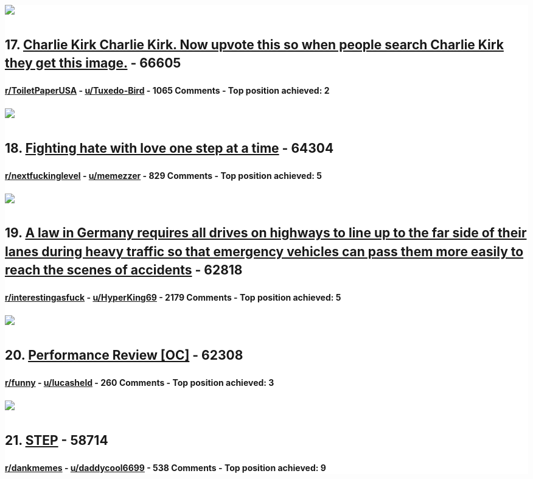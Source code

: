 <a href="https://i.redd.it/tr551z3h1du51.jpg"><img src="https://b.thumbs.redditmedia.com/79ZDiwK2hwoD-WV60qhOXEdq-3AD4dLHPap23H9dp8Y.jpg"></img></a>

## 17. [Charlie Kirk Charlie Kirk. Now upvote this so when people search Charlie Kirk they get this image.](http://reddit.com/r/ToiletPaperUSA/comments/jfi7t8/charlie_kirk_charlie_kirk_now_upvote_this_so_when/) - 66605
#### [r/ToiletPaperUSA](http://reddit.com/r/ToiletPaperUSA) - [u/Tuxedo-Bird](http://reddit.com/u/Tuxedo-Bird) - 1065 Comments - Top position achieved: 2

<a href="https://i.redd.it/ot9xosptnhu51.jpg"><img src="https://b.thumbs.redditmedia.com/S1Cvuk173aMd-w8BWIpy_TpBlFz84R-6Jko9vCC_HCQ.jpg"></img></a>

## 18. [Fighting hate with love one step at a time](http://reddit.com/r/nextfuckinglevel/comments/jfgjei/fighting_hate_with_love_one_step_at_a_time/) - 64304
#### [r/nextfuckinglevel](http://reddit.com/r/nextfuckinglevel) - [u/memezzer](http://reddit.com/u/memezzer) - 829 Comments - Top position achieved: 5

<a href="https://v.redd.it/rp6fannl8hu51"><img src="https://b.thumbs.redditmedia.com/KptCh9dDRjXuRTuxIYGkloAffCeF5n-iXpbkAizeQNw.jpg"></img></a>

## 19. [A law in Germany requires all drives on highways to line up to the far side of their lanes during heavy traffic so that emergency vehicles can pass them more easily to reach the scenes of accidents](http://reddit.com/r/interestingasfuck/comments/jfmpe3/a_law_in_germany_requires_all_drives_on_highways/) - 62818
#### [r/interestingasfuck](http://reddit.com/r/interestingasfuck) - [u/HyperKing69](http://reddit.com/u/HyperKing69) - 2179 Comments - Top position achieved: 5

<a href="https://gfycat.com/entiretinybobwhite"><img src="https://b.thumbs.redditmedia.com/1gVKrL_1Eubsl8Y_NadyKM6ggdmYCmBJc0Ho_K6W6OU.jpg"></img></a>

## 20. [Performance Review [OC]](http://reddit.com/r/funny/comments/jfbq6j/performance_review_oc/) - 62308
#### [r/funny](http://reddit.com/r/funny) - [u/lucasheld](http://reddit.com/u/lucasheld) - 260 Comments - Top position achieved: 3

<a href="https://i.redd.it/pewa424fxfu51.jpg"><img src="https://b.thumbs.redditmedia.com/wRTR4-gQxxciLhwGF0xwiFVlxD1-nf-JdcddOMe0a1s.jpg"></img></a>

## 21. [STEP](http://reddit.com/r/dankmemes/comments/jfize7/step/) - 58714
#### [r/dankmemes](http://reddit.com/r/dankmemes) - [u/daddycool6699](http://reddit.com/u/daddycool6699) - 538 Comments - Top position achieved: 9
